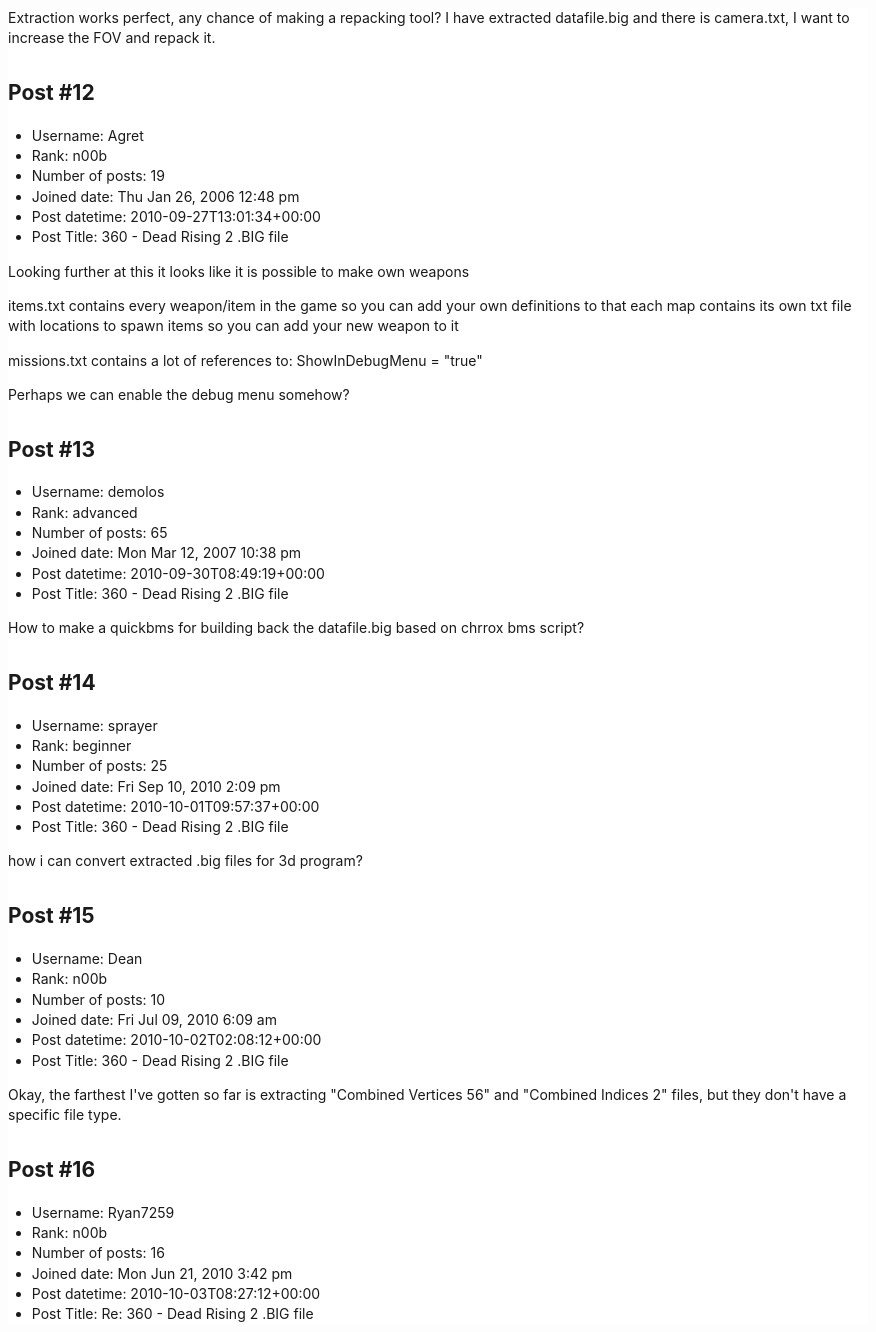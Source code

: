 Extraction works perfect, any chance of making a repacking tool?
I have extracted datafile.big and there is camera.txt, I want to increase the FOV and repack it.
## Post #12
- Username: Agret
- Rank: n00b
- Number of posts: 19
- Joined date: Thu Jan 26, 2006 12:48 pm
- Post datetime: 2010-09-27T13:01:34+00:00
- Post Title: 360 - Dead Rising 2 .BIG file

Looking further at this it looks like it is possible to make own weapons 

items.txt contains every weapon/item in the game so you can add your own definitions to that
each map contains its own txt file with locations to spawn items so you can add your new weapon to it 

missions.txt contains a lot of references to:
ShowInDebugMenu = "true"

Perhaps we can enable the debug menu somehow?
## Post #13
- Username: demolos
- Rank: advanced
- Number of posts: 65
- Joined date: Mon Mar 12, 2007 10:38 pm
- Post datetime: 2010-09-30T08:49:19+00:00
- Post Title: 360 - Dead Rising 2 .BIG file

How to make a quickbms for building back the datafile.big based on chrrox bms script?
## Post #14
- Username: sprayer
- Rank: beginner
- Number of posts: 25
- Joined date: Fri Sep 10, 2010 2:09 pm
- Post datetime: 2010-10-01T09:57:37+00:00
- Post Title: 360 - Dead Rising 2 .BIG file

how i can convert extracted .big files for 3d program?
## Post #15
- Username: Dean
- Rank: n00b
- Number of posts: 10
- Joined date: Fri Jul 09, 2010 6:09 am
- Post datetime: 2010-10-02T02:08:12+00:00
- Post Title: 360 - Dead Rising 2 .BIG file

Okay, the farthest I've gotten so far is extracting "Combined Vertices 56" and "Combined Indices 2" files, but they don't have a specific file type.
## Post #16
- Username: Ryan7259
- Rank: n00b
- Number of posts: 16
- Joined date: Mon Jun 21, 2010 3:42 pm
- Post datetime: 2010-10-03T08:27:12+00:00
- Post Title: Re: 360 - Dead Rising 2 .BIG file
